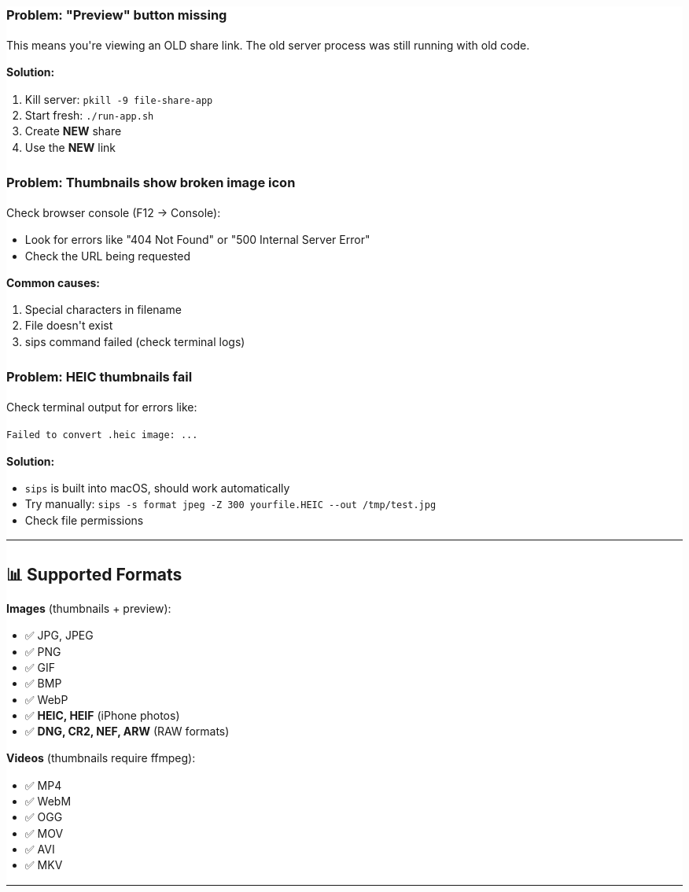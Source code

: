 ### Problem: "Preview" button missing

This means you're viewing an OLD share link. The old server process was still running with old code.

**Solution:**
1. Kill server: `pkill -9 file-share-app`
2. Start fresh: `./run-app.sh`
3. Create **NEW** share
4. Use the **NEW** link

### Problem: Thumbnails show broken image icon

Check browser console (F12 → Console):
- Look for errors like "404 Not Found" or "500 Internal Server Error"
- Check the URL being requested

**Common causes:**
1. Special characters in filename
2. File doesn't exist
3. sips command failed (check terminal logs)

### Problem: HEIC thumbnails fail

Check terminal output for errors like:
```
Failed to convert .heic image: ...
```

**Solution:**
- `sips` is built into macOS, should work automatically
- Try manually: `sips -s format jpeg -Z 300 yourfile.HEIC --out /tmp/test.jpg`
- Check file permissions

---

## 📊 Supported Formats

**Images** (thumbnails + preview):
- ✅ JPG, JPEG
- ✅ PNG
- ✅ GIF
- ✅ BMP
- ✅ WebP
- ✅ **HEIC, HEIF** (iPhone photos)
- ✅ **DNG, CR2, NEF, ARW** (RAW formats)

**Videos** (thumbnails require ffmpeg):
- ✅ MP4
- ✅ WebM
- ✅ OGG
- ✅ MOV
- ✅ AVI
- ✅ MKV

---